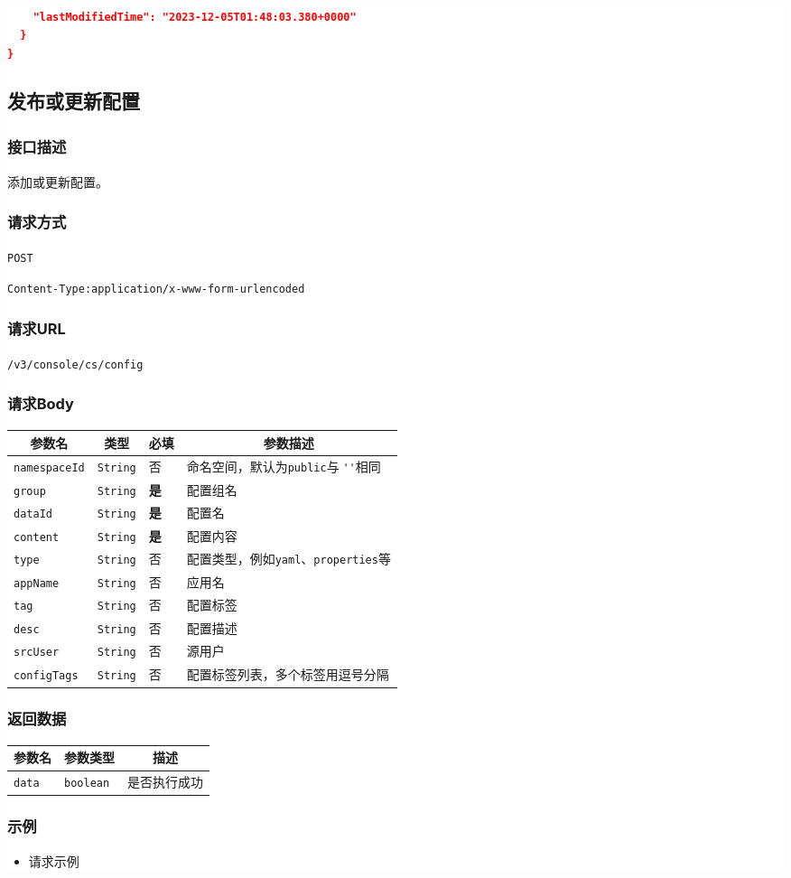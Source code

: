   ```json
      "lastModifiedTime": "2023-12-05T01:48:03.380+0000"
    }
  }
  ```

<h2 id="1.2">发布或更新配置</h2>

### 接口描述

添加或更新配置。

### 请求方式

`POST`

`Content-Type:application/x-www-form-urlencoded`

### 请求URL

`/v3/console/cs/config`

### 请求Body

| 参数名        | 类型     | 必填   | 参数描述                             |
| ------------- | -------- | ------ | ------------------------------------ |
| `namespaceId` | `String` | 否     | 命名空间，默认为`public`与 `''`相同  |
| `group`       | `String` | **是** | 配置组名                             |
| `dataId`      | `String` | **是** | 配置名                               |
| `content`     | `String` | **是** | 配置内容                             |
| `type`        | `String` | 否     | 配置类型，例如`yaml`、`properties`等 |
| `appName`     | `String` | 否     | 应用名                               |
| `tag`         | `String` | 否     | 配置标签                             |
| `desc`        | `String` | 否     | 配置描述                             |
| `srcUser`     | `String` | 否     | 源用户                               |
| `configTags`  | `String` | 否     | 配置标签列表，多个标签用逗号分隔     |

### 返回数据

| 参数名 | 参数类型  | 描述         |
| ------ | --------- | ------------ |
| `data` | `boolean` | 是否执行成功 |

### 示例

* 请求示例
